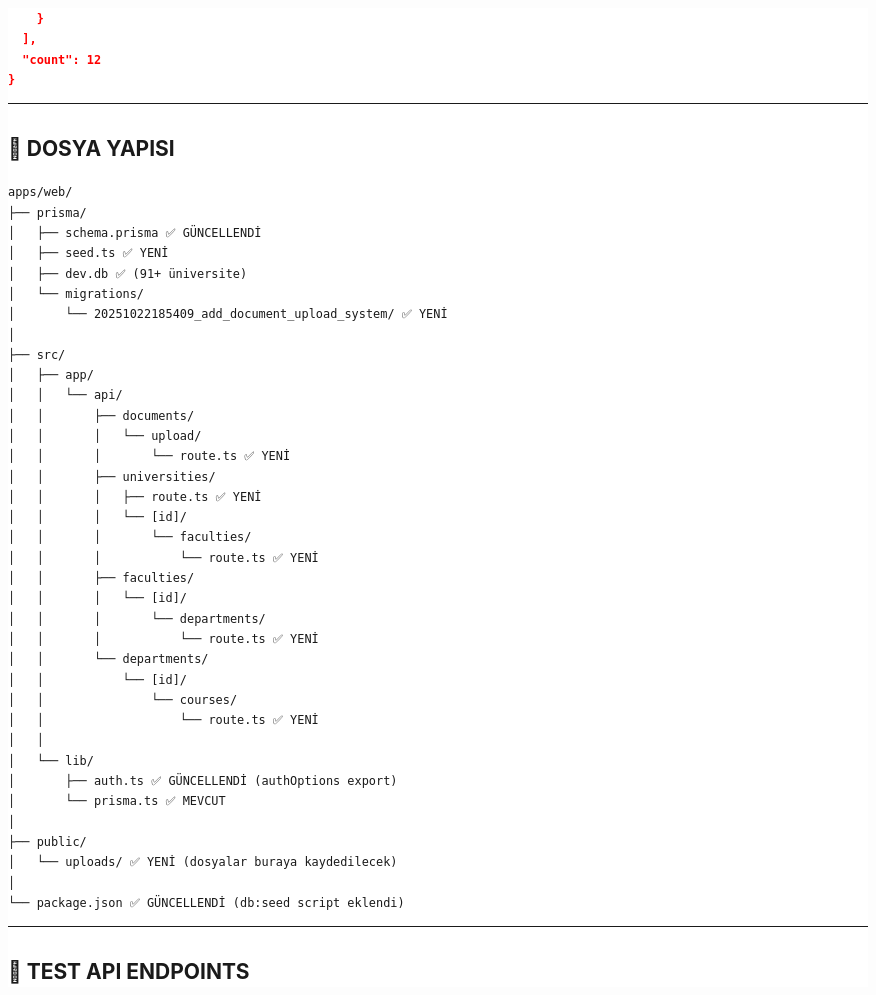 ```json
    }
  ],
  "count": 12
}
```

---

## 📁 DOSYA YAPISI

```
apps/web/
├── prisma/
│   ├── schema.prisma ✅ GÜNCELLENDİ
│   ├── seed.ts ✅ YENİ
│   ├── dev.db ✅ (91+ üniversite)
│   └── migrations/
│       └── 20251022185409_add_document_upload_system/ ✅ YENİ
│
├── src/
│   ├── app/
│   │   └── api/
│   │       ├── documents/
│   │       │   └── upload/
│   │       │       └── route.ts ✅ YENİ
│   │       ├── universities/
│   │       │   ├── route.ts ✅ YENİ
│   │       │   └── [id]/
│   │       │       └── faculties/
│   │       │           └── route.ts ✅ YENİ
│   │       ├── faculties/
│   │       │   └── [id]/
│   │       │       └── departments/
│   │       │           └── route.ts ✅ YENİ
│   │       └── departments/
│   │           └── [id]/
│   │               └── courses/
│   │                   └── route.ts ✅ YENİ
│   │
│   └── lib/
│       ├── auth.ts ✅ GÜNCELLENDİ (authOptions export)
│       └── prisma.ts ✅ MEVCUT
│
├── public/
│   └── uploads/ ✅ YENİ (dosyalar buraya kaydedilecek)
│
└── package.json ✅ GÜNCELLENDİ (db:seed script eklendi)
```

---

## 🧪 TEST API ENDPOINTS
